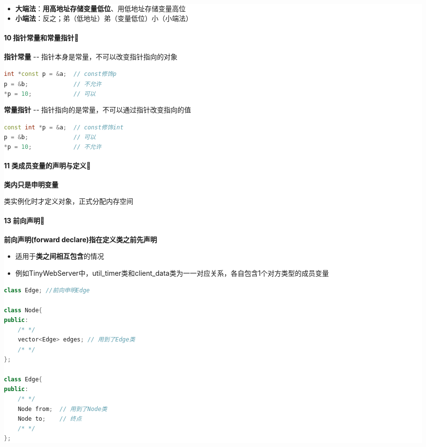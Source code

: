 - **大端法**：**用高地址存储变量低位**、用低地址存储变量高位
- **小端法**：反之；弟（低地址）弟（变量低位）小（小端法）



#### 10 指针常量和常量指针🌼

**指针常量** -- 指针本身是常量，不可以改变指针指向的对象

```c++
int *const p = &a;	// const修饰p
p = &b;				// 不允许
*p = 10;			// 可以
```

**常量指针** -- 指针指向的是常量，不可以通过指针改变指向的值

```c++
const int *p = &a;	// const修饰int
p = &b;				// 可以
*p = 10;			// 不允许
```



#### 11 类成员变量的声明与定义🌼

**类内只是申明变量**

类实例化时才定义对象，正式分配内存空间




#### 13 前向声明🌼

**前向声明(forward declare)指在定义类之前先声明**

- 适用于**类之间相互包含**的情况


- 例如TinyWebServer中，util_timer类和client_data类为一一对应关系，各自包含1个对方类型的成员变量

```c++
class Edge; //前向申明Edge

class Node{
public:
	/* */
    vector<Edge> edges; // 用到了Edge类
    /* */
};

class Edge{
public:
    /* */
    Node from;  // 用到了Node类
    Node to;    // 终点
    /* */
};
```
